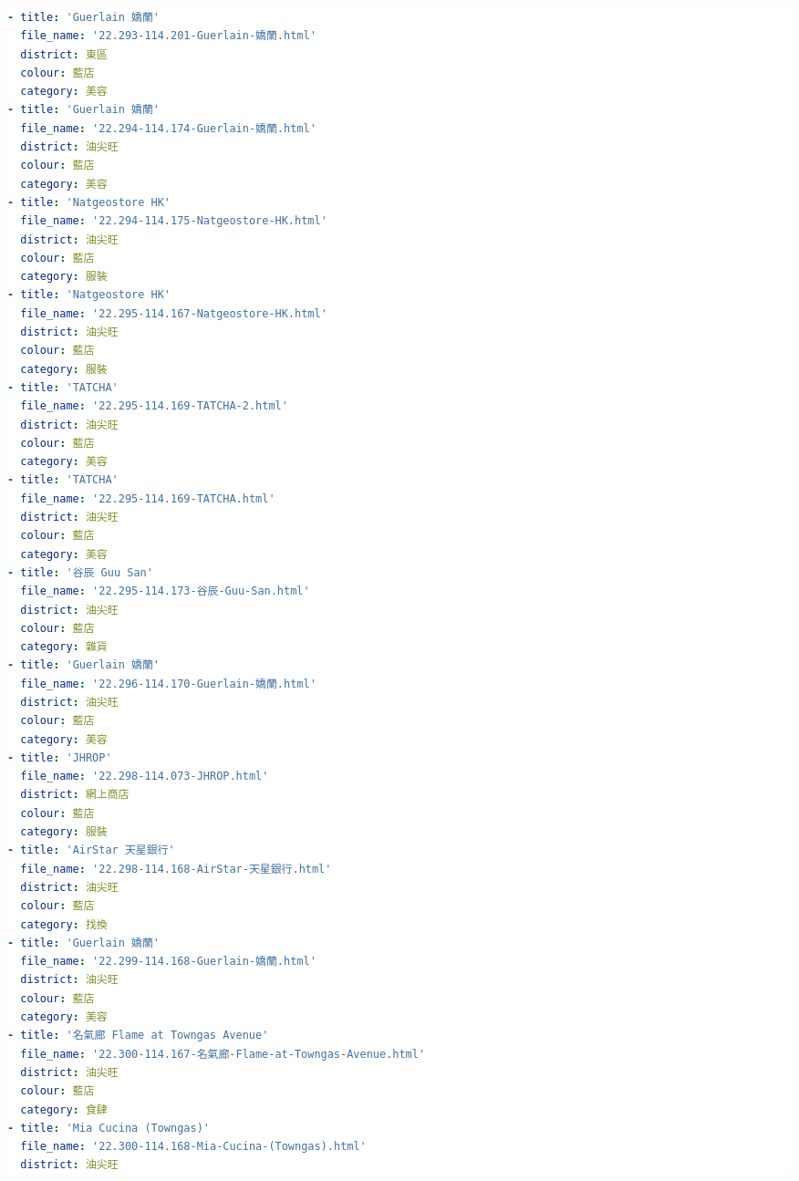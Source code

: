 ```yaml
- title: 'Guerlain 嬌蘭'
  file_name: '22.293-114.201-Guerlain-嬌蘭.html'
  district: 東區
  colour: 藍店
  category: 美容
- title: 'Guerlain 嬌蘭'
  file_name: '22.294-114.174-Guerlain-嬌蘭.html'
  district: 油尖旺
  colour: 藍店
  category: 美容
- title: 'Natgeostore HK'
  file_name: '22.294-114.175-Natgeostore-HK.html'
  district: 油尖旺
  colour: 藍店
  category: 服裝
- title: 'Natgeostore HK'
  file_name: '22.295-114.167-Natgeostore-HK.html'
  district: 油尖旺
  colour: 藍店
  category: 服裝
- title: 'TATCHA'
  file_name: '22.295-114.169-TATCHA-2.html'
  district: 油尖旺
  colour: 藍店
  category: 美容
- title: 'TATCHA'
  file_name: '22.295-114.169-TATCHA.html'
  district: 油尖旺
  colour: 藍店
  category: 美容
- title: '谷辰 Guu San'
  file_name: '22.295-114.173-谷辰-Guu-San.html'
  district: 油尖旺
  colour: 藍店
  category: 雜貨
- title: 'Guerlain 嬌蘭'
  file_name: '22.296-114.170-Guerlain-嬌蘭.html'
  district: 油尖旺
  colour: 藍店
  category: 美容
- title: 'JHROP'
  file_name: '22.298-114.073-JHROP.html'
  district: 網上商店
  colour: 藍店
  category: 服裝
- title: 'AirStar 天星銀行'
  file_name: '22.298-114.168-AirStar-天星銀行.html'
  district: 油尖旺
  colour: 藍店
  category: 找換
- title: 'Guerlain 嬌蘭'
  file_name: '22.299-114.168-Guerlain-嬌蘭.html'
  district: 油尖旺
  colour: 藍店
  category: 美容
- title: '名氣廊 Flame at Towngas Avenue'
  file_name: '22.300-114.167-名氣廊-Flame-at-Towngas-Avenue.html'
  district: 油尖旺
  colour: 藍店
  category: 食肆
- title: 'Mia Cucina (Towngas)'
  file_name: '22.300-114.168-Mia-Cucina-(Towngas).html'
  district: 油尖旺
```